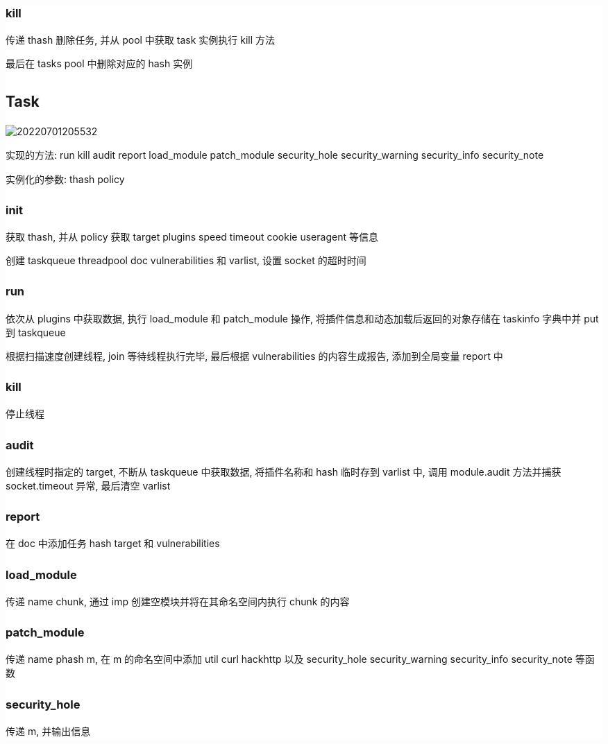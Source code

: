 ### kill

传递 thash 删除任务, 并从 pool 中获取 task 实例执行 kill 方法

最后在 tasks pool 中删除对应的 hash 实例

## Task

![20220701205532](https://exp10it-1252109039.cos.ap-shanghai.myqcloud.com/img/20220701205532.png)

实现的方法: run kill audit report load_module patch_module security_hole security_warning security_info security_note

实例化的参数: thash policy

### init

获取 thash, 并从 policy 获取 target plugins speed timeout cookie useragent 等信息

创建 taskqueue threadpool doc vulnerabilities 和 varlist, 设置 socket 的超时时间

### run

依次从 plugins 中获取数据, 执行 load_module 和 patch_module 操作, 将插件信息和动态加载后返回的对象存储在 taskinfo 字典中并 put 到 taskqueue

根据扫描速度创建线程, join 等待线程执行完毕, 最后根据 vulnerabilities 的内容生成报告, 添加到全局变量 report 中

### kill

停止线程

### audit

创建线程时指定的 target, 不断从 taskqueue 中获取数据, 将插件名称和 hash 临时存到 varlist 中, 调用 module.audit 方法并捕获 socket.timeout 异常, 最后清空 varlist

### report

在 doc 中添加任务 hash target 和 vulnerabilities

### load_module

传递 name chunk, 通过 imp 创建空模块并将在其命名空间内执行 chunk 的内容

### patch_module

传递 name phash m, 在 m 的命名空间中添加 util curl hackhttp 以及 security_hole security_warning security_info security_note 等函数

### security_hole

传递 m, 并输出信息

